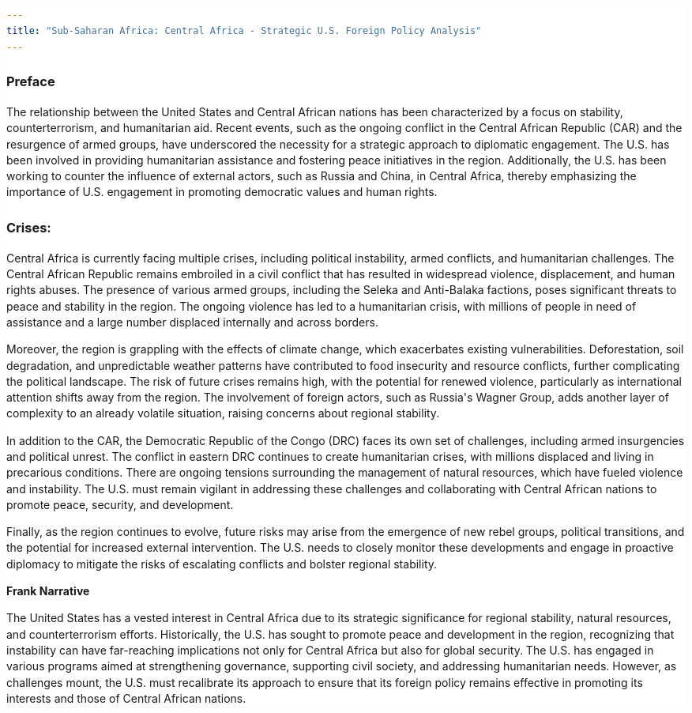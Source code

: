 ```yaml
---
title: "Sub-Saharan Africa: Central Africa - Strategic U.S. Foreign Policy Analysis"
---
```


### **Preface**

The relationship between the United States and Central African nations has been characterized by a focus on stability, counterterrorism, and humanitarian aid. Recent events, such as the ongoing conflict in the Central African Republic (CAR) and the resurgence of armed groups, have underscored the necessity for a strategic approach to diplomatic engagement. The U.S. has been involved in providing humanitarian assistance and fostering peace initiatives in the region. Additionally, the U.S. has been working to counter the influence of external actors, such as Russia and China, in Central Africa, thereby emphasizing the importance of U.S. engagement in promoting democratic values and human rights.

### **Crises**:

Central Africa is currently facing multiple crises, including political instability, armed conflicts, and humanitarian challenges. The Central African Republic remains embroiled in a civil conflict that has resulted in widespread violence, displacement, and human rights abuses. The presence of various armed groups, including the Seleka and Anti-Balaka factions, poses significant threats to peace and stability in the region. The ongoing violence has led to a humanitarian crisis, with millions of people in need of assistance and a large number displaced internally and across borders.

Moreover, the region is grappling with the effects of climate change, which exacerbates existing vulnerabilities. Deforestation, soil degradation, and unpredictable weather patterns have contributed to food insecurity and resource conflicts, further complicating the political landscape. The risk of future crises remains high, with the potential for renewed violence, particularly as international attention shifts away from the region. The involvement of foreign actors, such as Russia's Wagner Group, adds another layer of complexity to an already volatile situation, raising concerns about regional stability.

In addition to the CAR, the Democratic Republic of the Congo (DRC) faces its own set of challenges, including armed insurgencies and political unrest. The conflict in eastern DRC continues to create humanitarian crises, with millions displaced and living in precarious conditions. There are ongoing tensions surrounding the management of natural resources, which have fueled violence and instability. The U.S. must remain vigilant in addressing these challenges and collaborating with Central African nations to promote peace, security, and development.

Finally, as the region continues to evolve, future risks may arise from the emergence of new rebel groups, political transitions, and the potential for increased external intervention. The U.S. needs to closely monitor these developments and engage in proactive diplomacy to mitigate the risks of escalating conflicts and bolster regional stability.

**Frank Narrative** 

The United States has a vested interest in Central Africa due to its strategic significance for regional stability, natural resources, and counterterrorism efforts. Historically, the U.S. has sought to promote peace and development in the region, recognizing that instability can have far-reaching implications not only for Central Africa but also for global security. The U.S. has engaged in various programs aimed at strengthening governance, supporting civil society, and addressing humanitarian needs. However, as challenges mount, the U.S. must recalibrate its approach to ensure that its foreign policy remains effective in promoting its interests and those of Central African nations.
